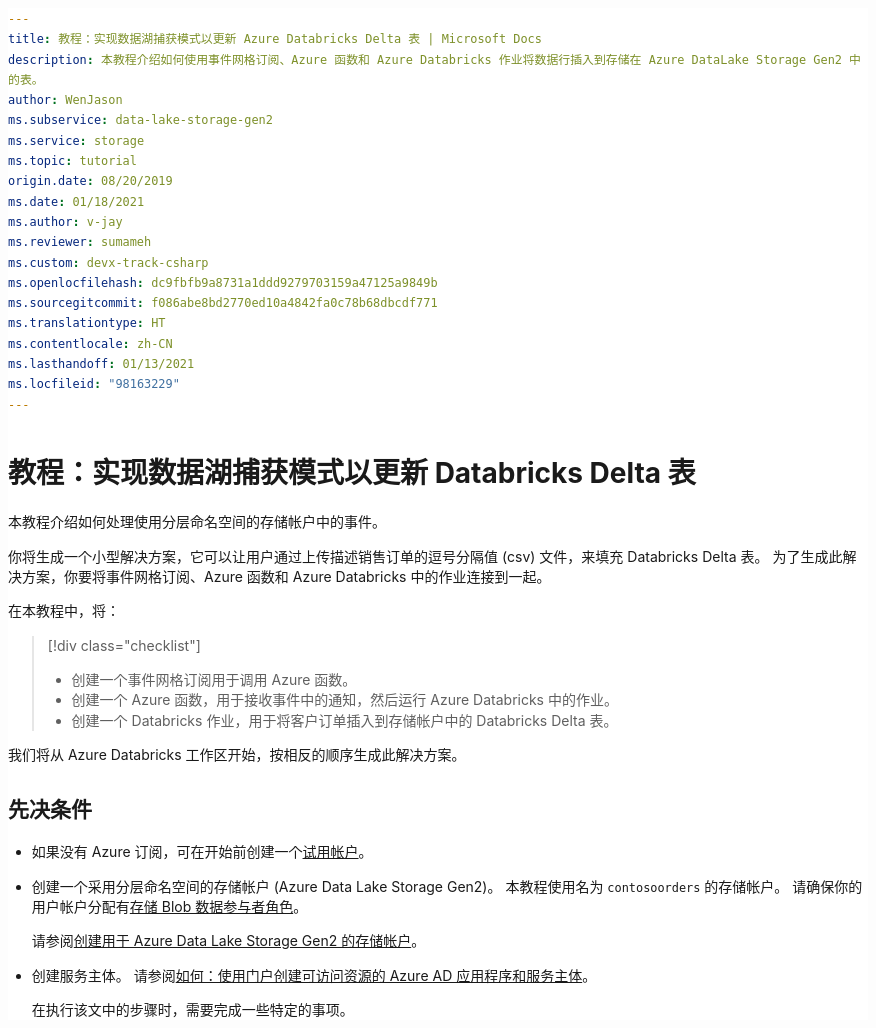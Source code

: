 ```yaml
---
title: 教程：实现数据湖捕获模式以更新 Azure Databricks Delta 表 | Microsoft Docs
description: 本教程介绍如何使用事件网格订阅、Azure 函数和 Azure Databricks 作业将数据行插入到存储在 Azure DataLake Storage Gen2 中的表。
author: WenJason
ms.subservice: data-lake-storage-gen2
ms.service: storage
ms.topic: tutorial
origin.date: 08/20/2019
ms.date: 01/18/2021
ms.author: v-jay
ms.reviewer: sumameh
ms.custom: devx-track-csharp
ms.openlocfilehash: dc9fbfb9a8731a1ddd9279703159a47125a9849b
ms.sourcegitcommit: f086abe8bd2770ed10a4842fa0c78b68dbcdf771
ms.translationtype: HT
ms.contentlocale: zh-CN
ms.lasthandoff: 01/13/2021
ms.locfileid: "98163229"
---
```

# <a name="tutorial-implement-the-data-lake-capture-pattern-to-update-a-databricks-delta-table"></a>教程：实现数据湖捕获模式以更新 Databricks Delta 表

本教程介绍如何处理使用分层命名空间的存储帐户中的事件。

你将生成一个小型解决方案，它可以让用户通过上传描述销售订单的逗号分隔值 (csv) 文件，来填充 Databricks Delta 表。 为了生成此解决方案，你要将事件网格订阅、Azure 函数和 Azure Databricks 中的作业连接到一起。

在本教程中，将：

> [!div class="checklist"]
> * 创建一个事件网格订阅用于调用 Azure 函数。
> * 创建一个 Azure 函数，用于接收事件中的通知，然后运行 Azure Databricks 中的作业。
> * 创建一个 Databricks 作业，用于将客户订单插入到存储帐户中的 Databricks Delta 表。

我们将从 Azure Databricks 工作区开始，按相反的顺序生成此解决方案。

## <a name="prerequisites"></a>先决条件

* 如果没有 Azure 订阅，可在开始前创建一个[试用帐户](https://www.microsoft.com/china/azure/index.html?fromtype=cn)。

* 创建一个采用分层命名空间的存储帐户 (Azure Data Lake Storage Gen2)。 本教程使用名为 `contosoorders` 的存储帐户。 请确保你的用户帐户分配有[存储 Blob 数据参与者角色](../common/storage-auth-aad-rbac-portal.md)。

   请参阅[创建用于 Azure Data Lake Storage Gen2 的存储帐户](create-data-lake-storage-account.md)。

* 创建服务主体。 请参阅[如何：使用门户创建可访问资源的 Azure AD 应用程序和服务主体](../../active-directory/develop/howto-create-service-principal-portal.md)。

  在执行该文中的步骤时，需要完成一些特定的事项。
